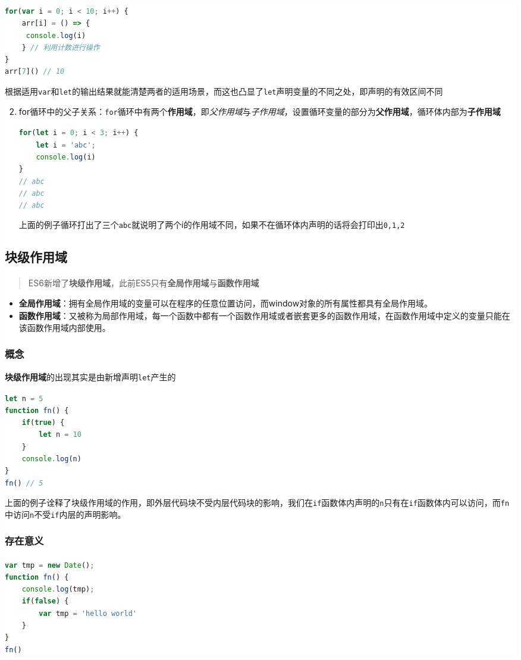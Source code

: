    ```js
   for(var i = 0; i < 10; i++) {
       arr[i] = () => {
   		console.log(i)
       } // 利用计数进行操作
   }
   arr[7]() // 10
   ```

   根据适用`var`和`let`的输出结果就能清楚两者的适用场景，而这也凸显了`let`声明变量的不同之处，即声明的有效区间不同

2. for循环中的父子关系：`for`循环中有两个**作用域**，即*父作用域*与*子作用域*，设置循环变量的部分为**父作用域**，循环体内部为**子作用域**

   ```js
   for(let i = 0; i < 3; i++) {
       let i = 'abc';
       console.log(i) 
   }
   // abc
   // abc
   // abc
   ```

   上面的例子循环打出了三个`abc`就说明了两个i的作用域不同，如果不在循环体内声明的话将会打印出`0,1,2`

## 块级作用域

> ES6新增了**块级作用域**，此前ES5只有**全局作用域**与**函数作用域**

- **全局作用域**：拥有全局作用域的变量可以在程序的任意位置访问，而window对象的所有属性都具有全局作用域。
- **函数作用域**：又被称为局部作用域，每一个函数中都有一个函数作用域或者嵌套更多的函数作用域，在函数作用域中定义的变量只能在该函数作用域内部使用。

### 概念

**块级作用域**的出现其实是由新增声明`let`产生的

```js
let n = 5
function fn() {
    if(true) {
        let n = 10
    }
    console.log(n)
}
fn() // 5
```

上面的例子诠释了块级作用域的作用，即外层代码块不受内层代码块的影响，我们在`if`函数体内声明的`n`只有在`if`函数体内可以访问，而`fn`中访问`n`不受`if`内层的声明影响。

### 存在意义

```js
var tmp = new Date();
function fn() {
    console.log(tmp);
    if(false) {
        var tmp = 'hello world'
    }
}
fn()
```
